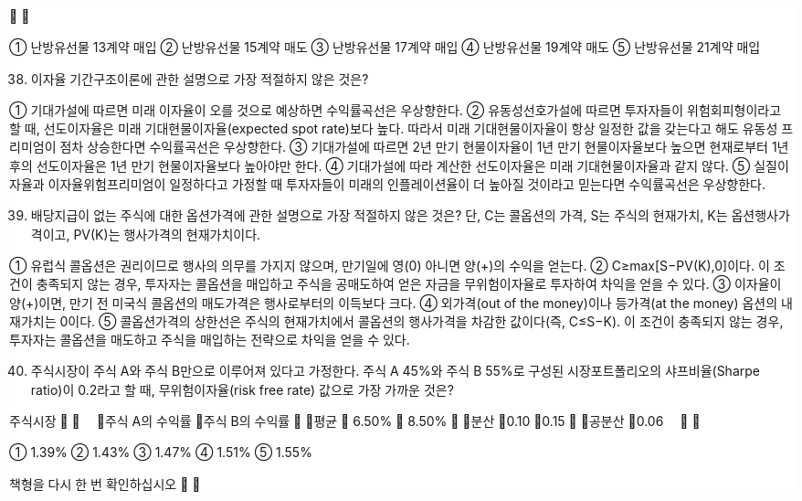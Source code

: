 


   ①  난방유선물 13계약 매입
   ②  난방유선물 15계약 매도
   ③  난방유선물 17계약 매입
   ④  난방유선물 19계약 매도
   ⑤  난방유선물 21계약 매입







38. 이자율 기간구조이론에 관한 설명으로 가장 적절하지 않은 것은?

   ① 기대가설에 따르면 미래 이자율이 오를 것으로 예상하면 수익률곡선은 우상향한다.
   ② 유동성선호가설에 따르면 투자자들이 위험회피형이라고 할 때, 선도이자율은 미래 기대현물이자율(expected spot rate)보다 높다. 따라서 미래 기대현물이자율이 항상 일정한 값을 갖는다고 해도 유동성 프리미엄이 점차 상승한다면 수익률곡선은 우상향한다.
   ③ 기대가설에 따르면 2년 만기 현물이자율이 1년 만기 현물이자율보다 높으면 현재로부터 1년 후의 선도이자율은 1년 만기 현물이자율보다 높아야만 한다.
   ④ 기대가설에 따라 계산한 선도이자율은 미래 기대현물이자율과 같지 않다.
   ⑤ 실질이자율과 이자율위험프리미엄이 일정하다고 가정할 때 투자자들이 미래의 인플레이션율이 더 높아질 것이라고 믿는다면 수익률곡선은 우상향한다.






39. 배당지급이 없는 주식에 대한 옵션가격에 관한 설명으로 가장 적절하지 않은 것은? 단, C는 콜옵션의 가격, S는 주식의 현재가치, K는 옵션행사가격이고, PV(K)는 행사가격의 현재가치이다. 

   ① 유럽식 콜옵션은 권리이므로 행사의 의무를 가지지 않으며, 만기일에 영(0) 아니면 양(+)의 수익을 얻는다. 
   ② C≥max[S−PV(K),0]이다. 이 조건이 충족되지 않는 경우, 투자자는 콜옵션을 매입하고 주식을 공매도하여 얻은 자금을 무위험이자율로 투자하여 차익을 얻을 수 있다.
   ③ 이자율이 양(+)이면, 만기 전 미국식 콜옵션의 매도가격은 행사로부터의 이득보다 크다.
   ④ 외가격(out of the money)이나 등가격(at the money) 옵션의 내재가치는 0이다.
   ⑤ 콜옵션가격의 상한선은 주식의 현재가치에서 콜옵션의 행사가격을 차감한 값이다(즉, C≤S−K). 이 조건이 충족되지 않는 경우, 투자자는 콜옵션을 매도하고 주식을 매입하는 전략으로 차익을 얻을 수 있다.







40. 주식시장이 주식 A와 주식 B만으로 이루어져 있다고 가정한다. 주식 A 45%와 주식 B 55%로 구성된 시장포트폴리오의 샤프비율(Sharpe ratio)이 0.2라고 할 때, 무위험이자율(risk free rate) 값으로 가장 가까운 것은?

  
주식시장

　
주식 A의 수익률
주식 B의 수익률

평균
 6.50%
 8.50%

분산
0.10
0.15

공분산
0.06　



   ①  1.39%          ②  1.43%          ③ 1.47%
   ④  1.51%          ⑤  1.55%





책형을 다시 한 번 확인하십시오

